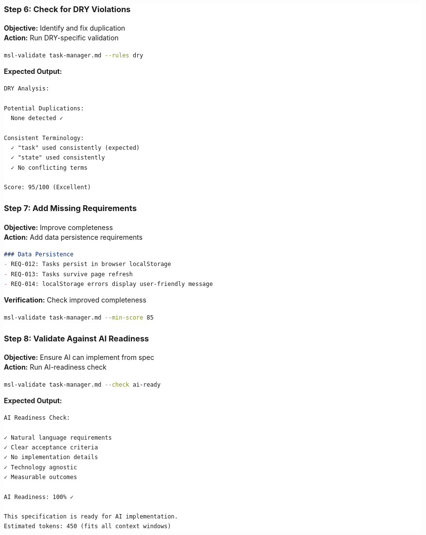 ### Step 6: Check for DRY Violations

**Objective:** Identify and fix duplication  
**Action:** Run DRY-specific validation

```bash
msl-validate task-manager.md --rules dry
```

**Expected Output:**
```
DRY Analysis:
  
Potential Duplications:
  None detected ✓
  
Consistent Terminology:
  ✓ "task" used consistently (expected)
  ✓ "state" used consistently
  ✓ No conflicting terms
  
Score: 95/100 (Excellent)
```

### Step 7: Add Missing Requirements

**Objective:** Improve completeness  
**Action:** Add data persistence requirements

```markdown
### Data Persistence
- REQ-012: Tasks persist in browser localStorage
- REQ-013: Tasks survive page refresh
- REQ-014: localStorage errors display user-friendly message
```

**Verification:** Check improved completeness
```bash
msl-validate task-manager.md --min-score 85
```

### Step 8: Validate Against AI Readiness

**Objective:** Ensure AI can implement from spec  
**Action:** Run AI-readiness check

```bash
msl-validate task-manager.md --check ai-ready
```

**Expected Output:**
```
AI Readiness Check:
  
✓ Natural language requirements
✓ Clear acceptance criteria
✓ No implementation details
✓ Technology agnostic
✓ Measurable outcomes
  
AI Readiness: 100% ✓
  
This specification is ready for AI implementation.
Estimated tokens: 450 (fits all context windows)
```
